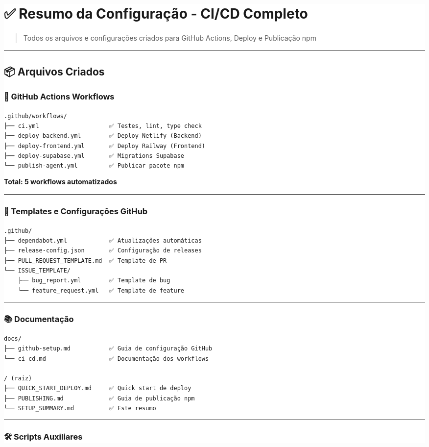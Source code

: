 # ✅ Resumo da Configuração - CI/CD Completo

> Todos os arquivos e configurações criados para GitHub Actions, Deploy e Publicação npm

---

## 📦 Arquivos Criados

### 🔄 GitHub Actions Workflows

```
.github/workflows/
├── ci.yml                    ✅ Testes, lint, type check
├── deploy-backend.yml        ✅ Deploy Netlify (Backend)
├── deploy-frontend.yml       ✅ Deploy Railway (Frontend)
├── deploy-supabase.yml       ✅ Migrations Supabase
└── publish-agent.yml         ✅ Publicar pacote npm
```

**Total: 5 workflows automatizados**

---

### 📄 Templates e Configurações GitHub

```
.github/
├── dependabot.yml            ✅ Atualizações automáticas
├── release-config.json       ✅ Configuração de releases
├── PULL_REQUEST_TEMPLATE.md  ✅ Template de PR
└── ISSUE_TEMPLATE/
    ├── bug_report.yml        ✅ Template de bug
    └── feature_request.yml   ✅ Template de feature
```

---

### 📚 Documentação

```
docs/
├── github-setup.md           ✅ Guia de configuração GitHub
└── ci-cd.md                  ✅ Documentação dos workflows

/ (raiz)
├── QUICK_START_DEPLOY.md     ✅ Quick start de deploy
├── PUBLISHING.md             ✅ Guia de publicação npm
└── SETUP_SUMMARY.md          ✅ Este resumo
```

---

### 🛠️ Scripts Auxiliares
